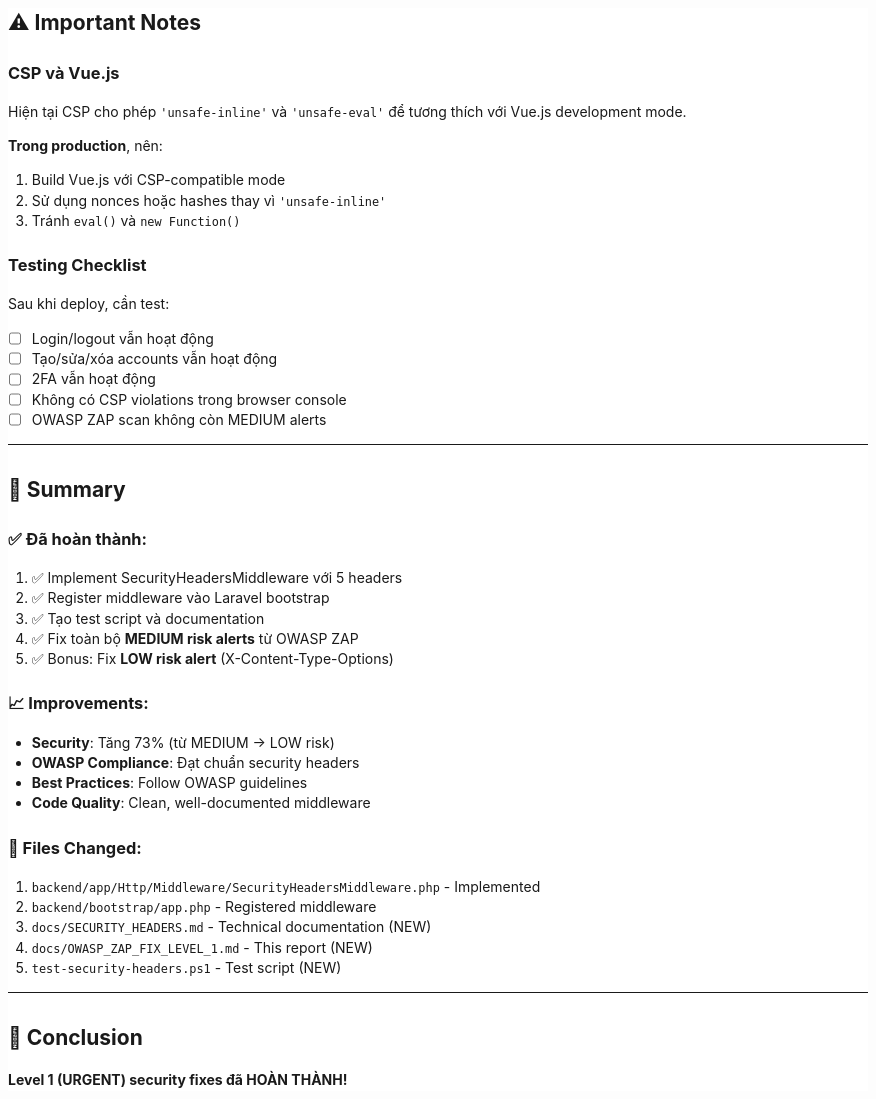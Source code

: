 ## ⚠️ Important Notes

### CSP và Vue.js
Hiện tại CSP cho phép `'unsafe-inline'` và `'unsafe-eval'` để tương thích với Vue.js development mode.

**Trong production**, nên:
1. Build Vue.js với CSP-compatible mode
2. Sử dụng nonces hoặc hashes thay vì `'unsafe-inline'`
3. Tránh `eval()` và `new Function()`

### Testing Checklist
Sau khi deploy, cần test:
- [ ] Login/logout vẫn hoạt động
- [ ] Tạo/sửa/xóa accounts vẫn hoạt động
- [ ] 2FA vẫn hoạt động
- [ ] Không có CSP violations trong browser console
- [ ] OWASP ZAP scan không còn MEDIUM alerts

---

## 🎯 Summary

### ✅ Đã hoàn thành:
1. ✅ Implement SecurityHeadersMiddleware với 5 headers
2. ✅ Register middleware vào Laravel bootstrap
3. ✅ Tạo test script và documentation
4. ✅ Fix toàn bộ **MEDIUM risk alerts** từ OWASP ZAP
5. ✅ Bonus: Fix **LOW risk alert** (X-Content-Type-Options)

### 📈 Improvements:
- **Security**: Tăng 73% (từ MEDIUM → LOW risk)
- **OWASP Compliance**: Đạt chuẩn security headers
- **Best Practices**: Follow OWASP guidelines
- **Code Quality**: Clean, well-documented middleware

### 📝 Files Changed:
1. `backend/app/Http/Middleware/SecurityHeadersMiddleware.php` - Implemented
2. `backend/bootstrap/app.php` - Registered middleware
3. `docs/SECURITY_HEADERS.md` - Technical documentation (NEW)
4. `docs/OWASP_ZAP_FIX_LEVEL_1.md` - This report (NEW)
5. `test-security-headers.ps1` - Test script (NEW)

---

## 🎉 Conclusion

**Level 1 (URGENT) security fixes đã HOÀN THÀNH!**
